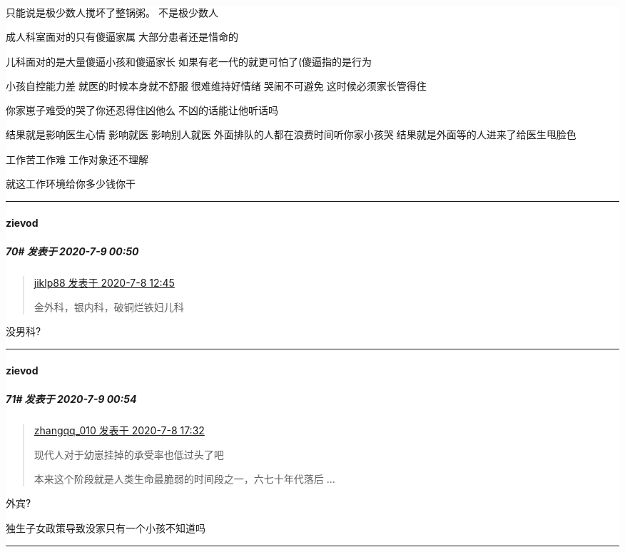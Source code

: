 只能说是极少数人搅坏了整锅粥。</blockquote>
不是极少数人


成人科室面对的只有傻逼家属 大部分患者还是惜命的


儿科面对的是大量傻逼小孩和傻逼家长 如果有老一代的就更可怕了(傻逼指的是行为

小孩自控能力差 就医的时候本身就不舒服 很难维持好情绪 哭闹不可避免 这时候必须家长管得住

你家崽子难受的哭了你还忍得住凶他么 不凶的话能让他听话吗 

结果就是影响医生心情 影响就医 影响别人就医 外面排队的人都在浪费时间听你家小孩哭 结果就是外面等的人进来了给医生甩脸色 


工作苦工作难 工作对象还不理解

就这工作环境给你多少钱你干







-----

####  zievod  
##### 70#       发表于 2020-7-9 00:50



<blockquote><a href="httphttps://bbs.saraba1st.com/2b/forum.php?mod=redirect&amp;goto=findpost&amp;pid=48115436&amp;ptid=1946528" target="_blank">jiklp88 发表于 2020-7-8 12:45</a>

金外科，银内科，破铜烂铁妇儿科</blockquote>
没男科?







-----

####  zievod  
##### 71#       发表于 2020-7-9 00:54



<blockquote><a href="httphttps://bbs.saraba1st.com/2b/forum.php?mod=redirect&amp;goto=findpost&amp;pid=48118533&amp;ptid=1946528" target="_blank">zhangqq_010 发表于 2020-7-8 17:32</a>

现代人对于幼崽挂掉的承受率也低过头了吧

本来这个阶段就是人类生命最脆弱的时间段之一，六七十年代落后 ...</blockquote>
外宾?

独生子女政策导致没家只有一个小孩不知道吗







-----
